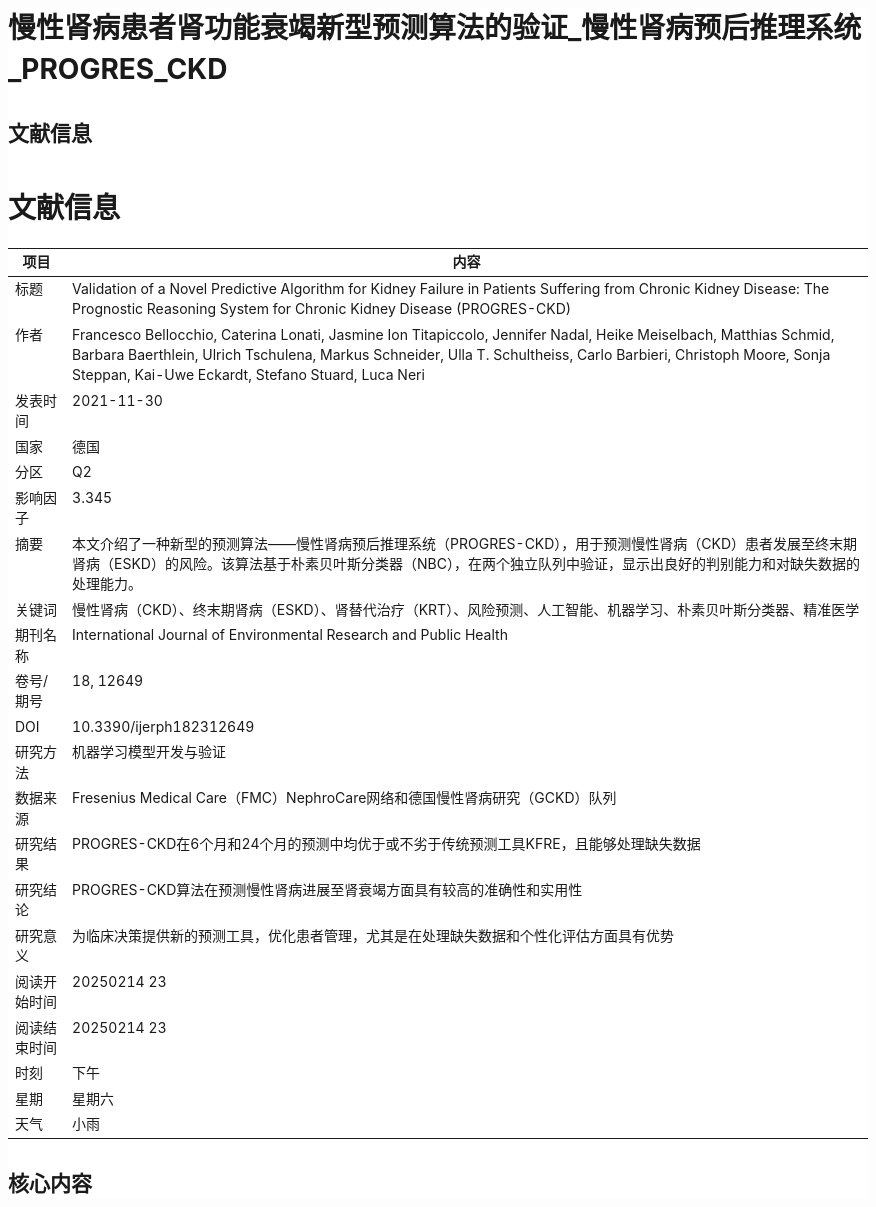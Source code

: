 # 慢性肾病患者肾功能衰竭新型预测算法的验证_慢性肾病预后推理系统_PROGRES_CKD




## 文献信息
# 文献信息

| 项目 | 内容 |
| ---- | ---- |
| 标题 | Validation of a Novel Predictive Algorithm for Kidney Failure in Patients Suffering from Chronic Kidney Disease: The Prognostic Reasoning System for Chronic Kidney Disease (PROGRES-CKD) |
| 作者 | Francesco Bellocchio, Caterina Lonati, Jasmine Ion Titapiccolo, Jennifer Nadal, Heike Meiselbach, Matthias Schmid, Barbara Baerthlein, Ulrich Tschulena, Markus Schneider, Ulla T. Schultheiss, Carlo Barbieri, Christoph Moore, Sonja Steppan, Kai-Uwe Eckardt, Stefano Stuard, Luca Neri |
| 发表时间 | 2021-11-30 |
| 国家 | 德国 |
| 分区 | Q2 |
| 影响因子 | 3.345 |
| 摘要 | 本文介绍了一种新型的预测算法——慢性肾病预后推理系统（PROGRES-CKD），用于预测慢性肾病（CKD）患者发展至终末期肾病（ESKD）的风险。该算法基于朴素贝叶斯分类器（NBC），在两个独立队列中验证，显示出良好的判别能力和对缺失数据的处理能力。 |
| 关键词 | 慢性肾病（CKD）、终末期肾病（ESKD）、肾替代治疗（KRT）、风险预测、人工智能、机器学习、朴素贝叶斯分类器、精准医学 |
| 期刊名称 | International Journal of Environmental Research and Public Health |
| 卷号/期号 | 18, 12649 |
| DOI | 10.3390/ijerph182312649 |
| 研究方法 | 机器学习模型开发与验证 |
| 数据来源 | Fresenius Medical Care（FMC）NephroCare网络和德国慢性肾病研究（GCKD）队列 |
| 研究结果 | PROGRES-CKD在6个月和24个月的预测中均优于或不劣于传统预测工具KFRE，且能够处理缺失数据 |
| 研究结论 | PROGRES-CKD算法在预测慢性肾病进展至肾衰竭方面具有较高的准确性和实用性 |
| 研究意义 | 为临床决策提供新的预测工具，优化患者管理，尤其是在处理缺失数据和个性化评估方面具有优势 |
| 阅读开始时间 | 20250214 23 |
| 阅读结束时间 | 20250214 23 |
| 时刻 | 下午 |
| 星期 | 星期六 |
| 天气 | 小雨 |



## 核心内容
